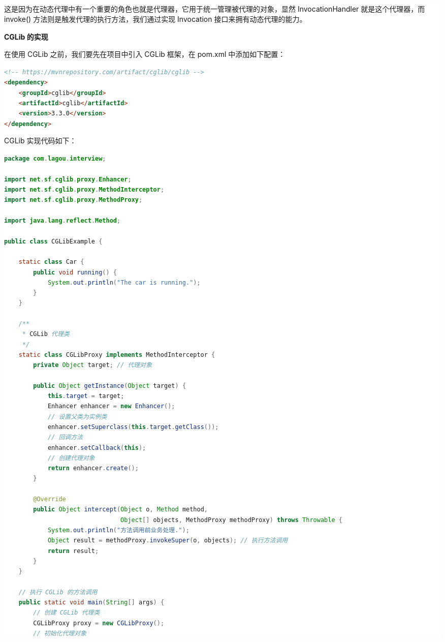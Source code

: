这是因为在动态代理中有一个重要的角色也就是代理器，它用于统一管理被代理的对象，显然 InvocationHandler 就是这个代理器，而 invoke() 方法则是触发代理的执行方法，我们通过实现 Invocation 接口来拥有动态代理的能力。

**CGLib 的实现**

在使用 CGLib 之前，我们要先在项目中引入 CGLib 框架，在 pom.xml 中添加如下配置：

```html
<!-- https://mvnrepository.com/artifact/cglib/cglib -->
<dependency>
    <groupId>cglib</groupId>
    <artifactId>cglib</artifactId>
    <version>3.3.0</version>
</dependency>
```

CGLib 实现代码如下：

```java
package com.lagou.interview;

import net.sf.cglib.proxy.Enhancer;
import net.sf.cglib.proxy.MethodInterceptor;
import net.sf.cglib.proxy.MethodProxy;

import java.lang.reflect.Method;

public class CGLibExample {

    static class Car {
        public void running() {
            System.out.println("The car is running.");
        }
    }

    /**
     * CGLib 代理类
     */
    static class CGLibProxy implements MethodInterceptor {
        private Object target; // 代理对象

        public Object getInstance(Object target) {
            this.target = target;
            Enhancer enhancer = new Enhancer();
            // 设置父类为实例类
            enhancer.setSuperclass(this.target.getClass());
            // 回调方法
            enhancer.setCallback(this);
            // 创建代理对象
            return enhancer.create();
        }

        @Override
        public Object intercept(Object o, Method method,
                                Object[] objects, MethodProxy methodProxy) throws Throwable {
            System.out.println("方法调用前业务处理.");
            Object result = methodProxy.invokeSuper(o, objects); // 执行方法调用
            return result;
        }
    }

    // 执行 CGLib 的方法调用
    public static void main(String[] args) {
        // 创建 CGLib 代理类
        CGLibProxy proxy = new CGLibProxy();
        // 初始化代理对象
```